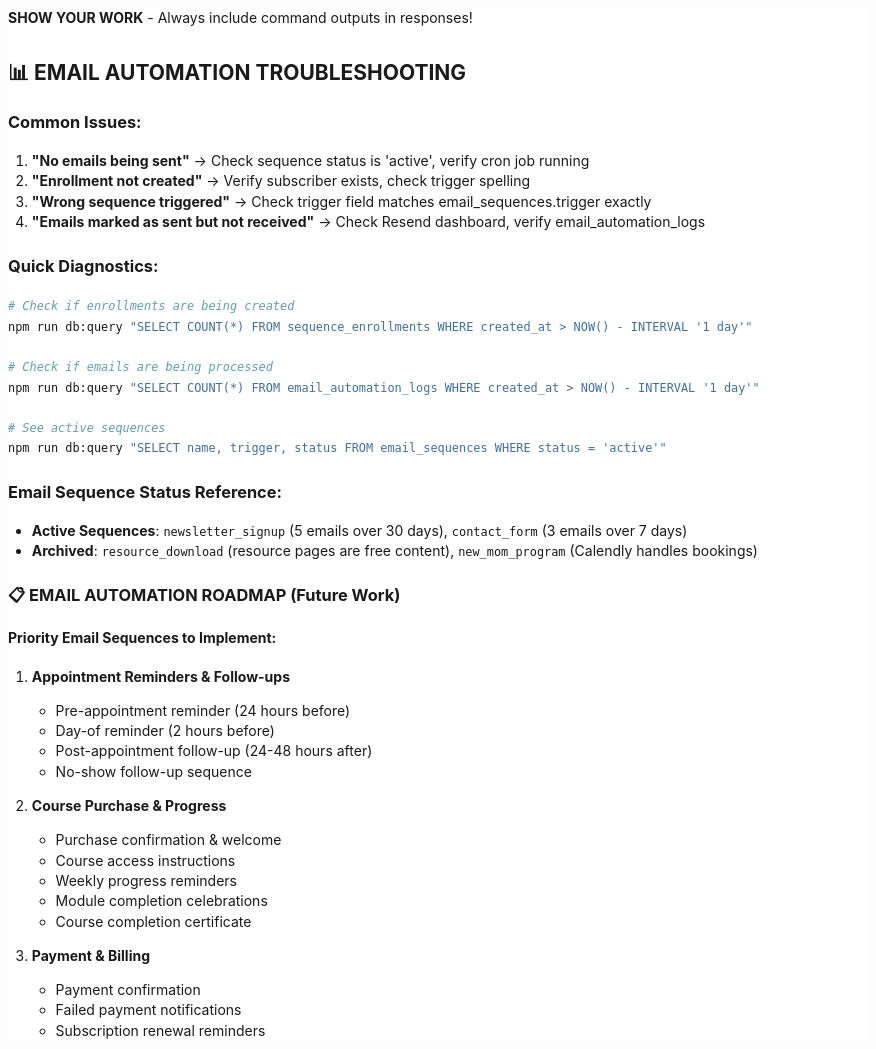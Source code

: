 **SHOW YOUR WORK** - Always include command outputs in responses!

## 📊 EMAIL AUTOMATION TROUBLESHOOTING

### Common Issues:
1. **"No emails being sent"** → Check sequence status is 'active', verify cron job running
2. **"Enrollment not created"** → Verify subscriber exists, check trigger spelling
3. **"Wrong sequence triggered"** → Check trigger field matches email_sequences.trigger exactly
4. **"Emails marked as sent but not received"** → Check Resend dashboard, verify email_automation_logs

### Quick Diagnostics:
```bash
# Check if enrollments are being created
npm run db:query "SELECT COUNT(*) FROM sequence_enrollments WHERE created_at > NOW() - INTERVAL '1 day'"

# Check if emails are being processed
npm run db:query "SELECT COUNT(*) FROM email_automation_logs WHERE created_at > NOW() - INTERVAL '1 day'"

# See active sequences
npm run db:query "SELECT name, trigger, status FROM email_sequences WHERE status = 'active'"
```

### Email Sequence Status Reference:
- **Active Sequences**: `newsletter_signup` (5 emails over 30 days), `contact_form` (3 emails over 7 days)
- **Archived**: `resource_download` (resource pages are free content), `new_mom_program` (Calendly handles bookings)

### 📋 EMAIL AUTOMATION ROADMAP (Future Work)

#### Priority Email Sequences to Implement:
1. **Appointment Reminders & Follow-ups**
   - Pre-appointment reminder (24 hours before)
   - Day-of reminder (2 hours before)
   - Post-appointment follow-up (24-48 hours after)
   - No-show follow-up sequence
   
2. **Course Purchase & Progress**
   - Purchase confirmation & welcome
   - Course access instructions
   - Weekly progress reminders
   - Module completion celebrations
   - Course completion certificate

3. **Payment & Billing**
   - Payment confirmation
   - Failed payment notifications
   - Subscription renewal reminders
